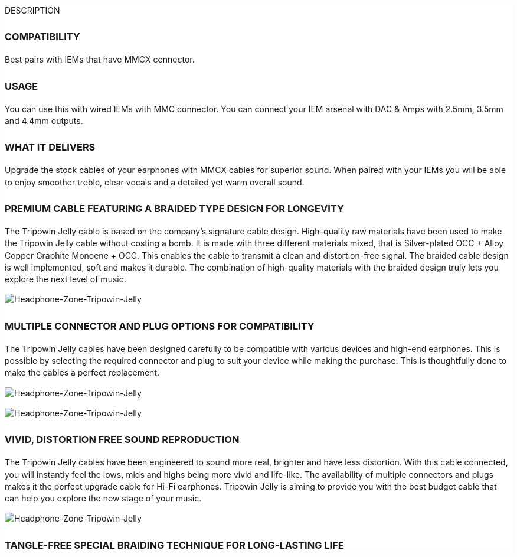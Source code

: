DESCRIPTION

### COMPATIBILITY

Best pairs with IEMs that have MMCX connector.

### USAGE 

You can use this with wired IEMs with MMC connector. You can connect your IEM arsenal with DAC & Amps with 2.5mm, 3.5mm and 4.4mm outputs.

### WHAT IT DELIVERS

Upgrade the stock cables of your earphones with MMCX cables for superior sound. When paired with your IEMs you will be able to enjoy smoother treble, clear vocals and a detailed yet warm overall sound.

### PREMIUM CABLE FEATURING A BRAIDED TYPE DESIGN FOR LONGEVITY

The Tripowin Jelly cable is based on the company’s signature cable design. High-quality raw materials have been used to make the Tripowin Jelly cable without costing a bomb. It is made with three different materials mixed, that is Silver-plated OCC + Alloy Copper Graphite Monoene + OCC. This enables the cable to transmit a clean and distortion-free signal. The braided cable design is well implemented, soft and makes it durable. The combination of high-quality materials with the braided design truly lets you explore the next level of music.

![Headphone-Zone-Tripowin-Jelly](https://cdn.shopify.com/s/files/1/0153/8863/files/Headphone-Zone-Tripowin-Jelly-new-Drop-Banner-02.jpg?v=1629356631)

### MULTIPLE CONNECTOR AND PLUG OPTIONS FOR COMPATIBILITY

The Tripowin Jelly cables have been designed carefully to be compatible with various devices and high-end earphones. This is possible by selecting the required connector and plug to suit your device while making the purchase. This is thoughtfully done to make the cables a perfect replacement. 

![Headphone-Zone-Tripowin-Jelly](https://cdn.shopify.com/s/files/1/0153/8863/files/Headphone-Zone-Tripowin-Jelly-New-Drop-580-450-02.jpg?v=1629355431)

![Headphone-Zone-Tripowin-Jelly](https://cdn.shopify.com/s/files/1/0153/8863/files/Headphone-Zone-Tripowin-Jelly-Drop-New-580-450-01.jpg?v=1629355431)

### VIVID, DISTORTION FREE SOUND REPRODUCTION

The Tripowin Jelly cables have been engineered to sound more real, brighter and have less distortion. With this cable connected, you will instantly feel the lows, mids and highs being more vivid and life-like. The availability of multiple connectors and plugs makes it the perfect upgrade cable for Hi-Fi earphones. Tripowin Jelly is aiming to provide you with the best budget cable that can help you explore the new stage of your music.

![Headphone-Zone-Tripowin-Jelly](https://cdn.shopify.com/s/files/1/0153/8863/files/Headphone-Zone-Tripowin-Jelly-Drop-New-Banner-03.jpg?v=1629357061)

### TANGLE-FREE SPECIAL BRAIDING TECHNIQUE FOR LONG-LASTING LIFE
